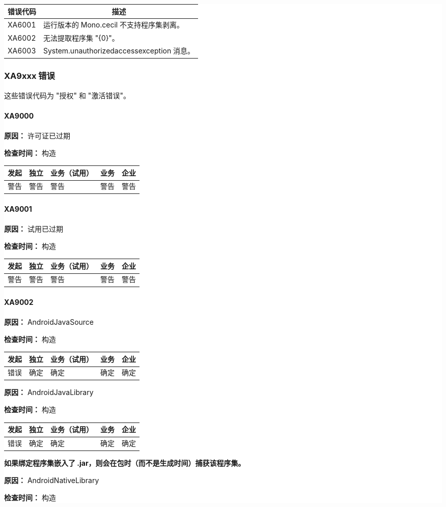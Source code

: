 |错误代码|描述|
|--- |--- |
|XA6001|运行版本的 Mono.cecil 不支持程序集剥离。|
|XA6002|无法提取程序集 "{0}"。|
|XA6003|System.unauthorizedaccessexception 消息。|

### <a name="xa9xxx-errors"></a>XA9xxx 错误

这些错误代码为 "授权" 和 "激活错误"。

#### <a name="xa9000"></a>XA9000

 **原因：** 许可证已过期

 **检查时间：** 构造

|发起|独立|业务（试用）|业务|企业|
|--- |--- |--- |--- |--- |
|警告|警告|警告|警告|警告|

#### <a name="xa9001"></a>XA9001

 **原因：** 试用已过期

 **检查时间：** 构造

|发起|独立|业务（试用）|业务|企业|
|--- |--- |--- |--- |--- |
|警告|警告|警告|警告|警告|

#### <a name="xa9002"></a>XA9002

 **原因：** AndroidJavaSource

 **检查时间：** 构造

|发起|独立|业务（试用）|业务|企业|
|--- |--- |--- |--- |--- |
|错误|确定|确定|确定|确定|

 **原因：** AndroidJavaLibrary

 **检查时间：** 构造

|发起|独立|业务（试用）|业务|企业|
|--- |--- |--- |--- |--- |
|错误|确定|确定|确定|确定|

 **如果绑定程序集嵌入了 .jar，则会在包时（而不是生成时间）捕获该程序集。**

 **原因：** AndroidNativeLibrary

 **检查时间：** 构造
